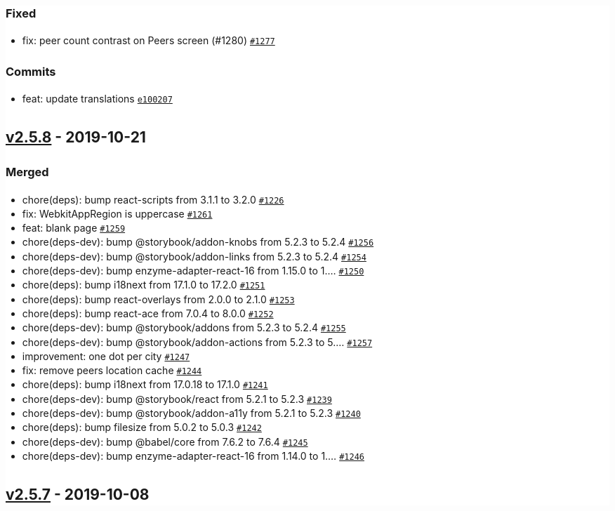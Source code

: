 ### Fixed

- fix: peer count contrast on Peers screen (#1280) [`#1277`](https://github.com/ipfs/ipfs-webui/issues/1277)

### Commits

- feat: update translations [`e100207`](https://github.com/ipfs/ipfs-webui/commit/e100207f44b0454f73cf643c7b751ba647c458a0)

## [v2.5.8](https://github.com/ipfs/ipfs-webui/compare/v2.5.7...v2.5.8) - 2019-10-21

### Merged

- chore(deps): bump react-scripts from 3.1.1 to 3.2.0 [`#1226`](https://github.com/ipfs/ipfs-webui/pull/1226)
- fix: WebkitAppRegion is uppercase [`#1261`](https://github.com/ipfs/ipfs-webui/pull/1261)
- feat: blank page [`#1259`](https://github.com/ipfs/ipfs-webui/pull/1259)
- chore(deps-dev): bump @storybook/addon-knobs from 5.2.3 to 5.2.4 [`#1256`](https://github.com/ipfs/ipfs-webui/pull/1256)
- chore(deps-dev): bump @storybook/addon-links from 5.2.3 to 5.2.4 [`#1254`](https://github.com/ipfs/ipfs-webui/pull/1254)
- chore(deps-dev): bump enzyme-adapter-react-16 from 1.15.0 to 1.… [`#1250`](https://github.com/ipfs/ipfs-webui/pull/1250)
- chore(deps): bump i18next from 17.1.0 to 17.2.0 [`#1251`](https://github.com/ipfs/ipfs-webui/pull/1251)
- chore(deps): bump react-overlays from 2.0.0 to 2.1.0 [`#1253`](https://github.com/ipfs/ipfs-webui/pull/1253)
- chore(deps): bump react-ace from 7.0.4 to 8.0.0 [`#1252`](https://github.com/ipfs/ipfs-webui/pull/1252)
- chore(deps-dev): bump @storybook/addons from 5.2.3 to 5.2.4 [`#1255`](https://github.com/ipfs/ipfs-webui/pull/1255)
- chore(deps-dev): bump @storybook/addon-actions from 5.2.3 to 5.… [`#1257`](https://github.com/ipfs/ipfs-webui/pull/1257)
- improvement: one dot per city [`#1247`](https://github.com/ipfs/ipfs-webui/pull/1247)
- fix: remove peers location cache [`#1244`](https://github.com/ipfs/ipfs-webui/pull/1244)
- chore(deps): bump i18next from 17.0.18 to 17.1.0 [`#1241`](https://github.com/ipfs/ipfs-webui/pull/1241)
- chore(deps-dev): bump @storybook/react from 5.2.1 to 5.2.3 [`#1239`](https://github.com/ipfs/ipfs-webui/pull/1239)
- chore(deps-dev): bump @storybook/addon-a11y from 5.2.1 to 5.2.3 [`#1240`](https://github.com/ipfs/ipfs-webui/pull/1240)
- chore(deps): bump filesize from 5.0.2 to 5.0.3 [`#1242`](https://github.com/ipfs/ipfs-webui/pull/1242)
- chore(deps-dev): bump @babel/core from 7.6.2 to 7.6.4 [`#1245`](https://github.com/ipfs/ipfs-webui/pull/1245)
- chore(deps-dev): bump enzyme-adapter-react-16 from 1.14.0 to 1.… [`#1246`](https://github.com/ipfs/ipfs-webui/pull/1246)

## [v2.5.7](https://github.com/ipfs/ipfs-webui/compare/v2.5.6...v2.5.7) - 2019-10-08
